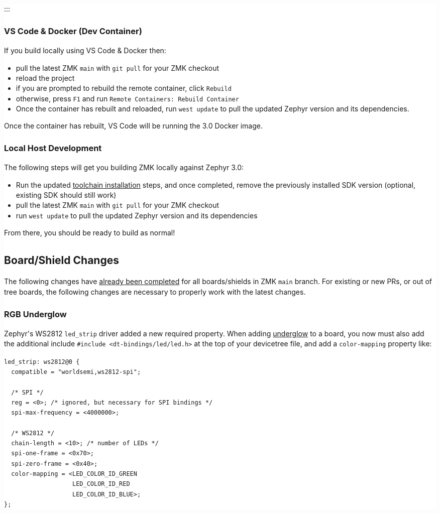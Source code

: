 :::

### VS Code & Docker (Dev Container)

If you build locally using VS Code & Docker then:

- pull the latest ZMK `main` with `git pull` for your ZMK checkout
- reload the project
- if you are prompted to rebuild the remote container, click `Rebuild`
- otherwise, press `F1` and run `Remote Containers: Rebuild Container`
- Once the container has rebuilt and reloaded, run `west update` to pull the updated Zephyr version and its dependencies.

Once the container has rebuilt, VS Code will be running the 3.0 Docker image.

### Local Host Development

The following steps will get you building ZMK locally against Zephyr 3.0:

- Run the updated [toolchain installation](/docs/development/setup) steps, and once completed, remove the previously installed SDK version (optional, existing SDK should still work)
- pull the latest ZMK `main` with `git pull` for your ZMK checkout
- run `west update` to pull the updated Zephyr version and its dependencies

From there, you should be ready to build as normal!

## Board/Shield Changes

The following changes have [already been completed](https://github.com/zmkfirmware/zmk/pull/1143/commits) for all boards/shields in ZMK `main` branch. For existing or new PRs, or out of tree boards, the following changes are necessary to properly work with the latest changes.

### RGB Underglow

Zephyr's WS2812 `led_strip` driver added a new required property. When adding [underglow](/docs/features/underglow#adding-rgb-underglow-to-a-board) to a board, you now must also add the additional include `#include <dt-bindings/led/led.h>` at the top of your devicetree file, and add a `color-mapping` property like:

```dts
led_strip: ws2812@0 {
  compatible = "worldsemi,ws2812-spi";

  /* SPI */
  reg = <0>; /* ignored, but necessary for SPI bindings */
  spi-max-frequency = <4000000>;

  /* WS2812 */
  chain-length = <10>; /* number of LEDs */
  spi-one-frame = <0x70>;
  spi-zero-frame = <0x40>;
  color-mapping = <LED_COLOR_ID_GREEN
                   LED_COLOR_ID_RED
                   LED_COLOR_ID_BLUE>;
};
```
